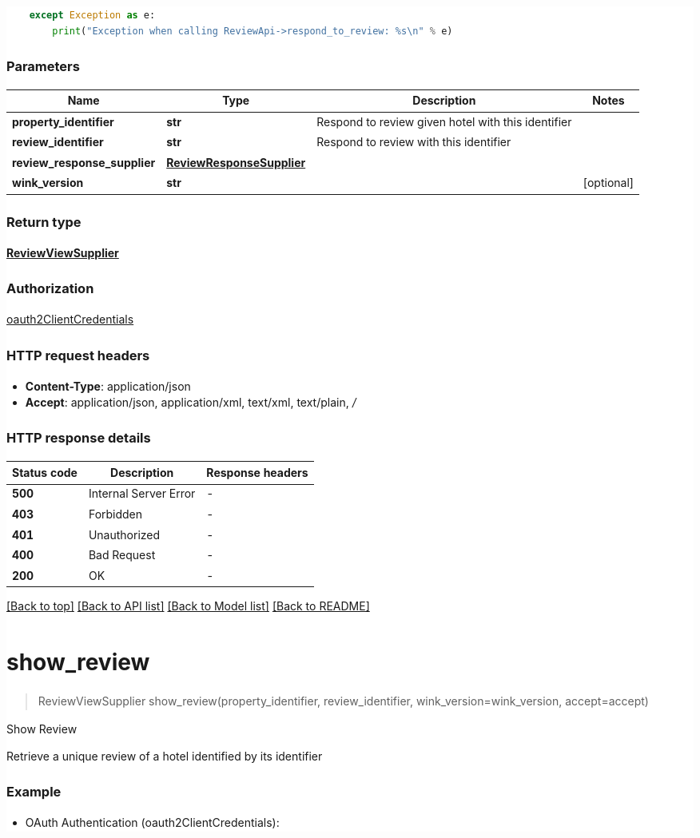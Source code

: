 ```python
    except Exception as e:
        print("Exception when calling ReviewApi->respond_to_review: %s\n" % e)
```



### Parameters


Name | Type | Description  | Notes
------------- | ------------- | ------------- | -------------
 **property_identifier** | **str**| Respond to review given hotel with this identifier | 
 **review_identifier** | **str**| Respond to review with this identifier | 
 **review_response_supplier** | [**ReviewResponseSupplier**](ReviewResponseSupplier.md)|  | 
 **wink_version** | **str**|  | [optional] 

### Return type

[**ReviewViewSupplier**](ReviewViewSupplier.md)

### Authorization

[oauth2ClientCredentials](../README.md#oauth2ClientCredentials)

### HTTP request headers

 - **Content-Type**: application/json
 - **Accept**: application/json, application/xml, text/xml, text/plain, */*

### HTTP response details

| Status code | Description | Response headers |
|-------------|-------------|------------------|
**500** | Internal Server Error |  -  |
**403** | Forbidden |  -  |
**401** | Unauthorized |  -  |
**400** | Bad Request |  -  |
**200** | OK |  -  |

[[Back to top]](#) [[Back to API list]](../README.md#documentation-for-api-endpoints) [[Back to Model list]](../README.md#documentation-for-models) [[Back to README]](../README.md)

# **show_review**
> ReviewViewSupplier show_review(property_identifier, review_identifier, wink_version=wink_version, accept=accept)

Show Review

Retrieve a unique review of a hotel identified by its identifier

### Example

* OAuth Authentication (oauth2ClientCredentials):
